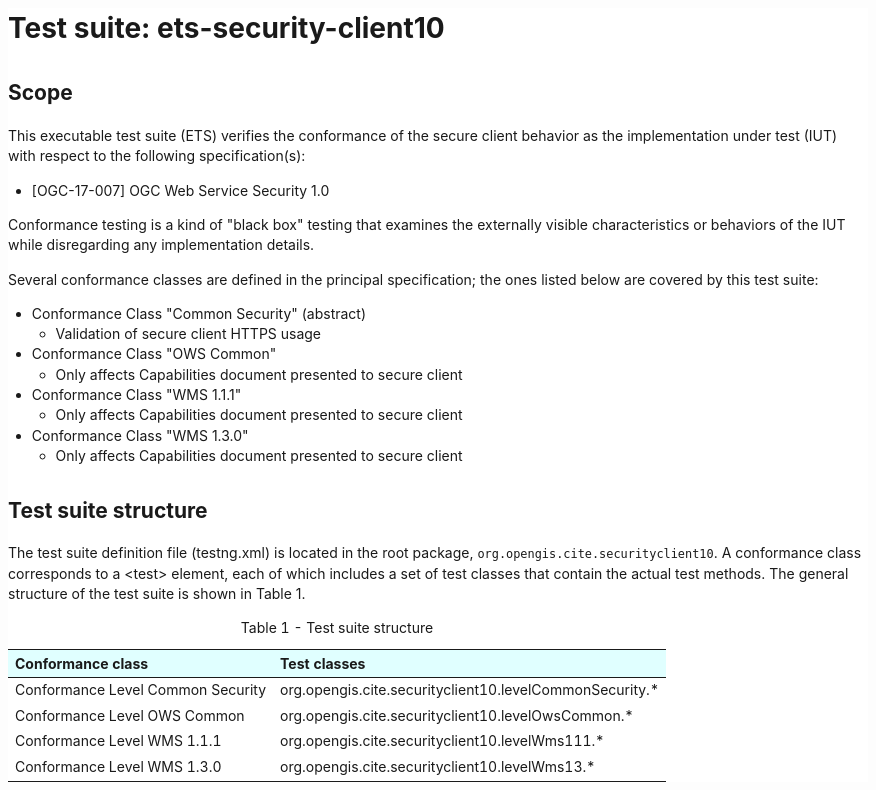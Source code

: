 
# Test suite: ets-security-client10

## Scope

This executable test suite (ETS) verifies the conformance of the secure 
client behavior as the implementation under test (IUT) with respect to 
the following specification(s):

* \[OGC-17-007] OGC Web Service Security 1.0

Conformance testing is a kind of "black box" testing that examines the 
externally visible characteristics or behaviors of the IUT while disregarding 
any implementation details.

Several conformance classes are defined in the principal specification; 
the ones listed below are covered by this test suite:

* Conformance Class "Common Security" (abstract)
    - Validation of secure client HTTPS usage
* Conformance Class "OWS Common"
    - Only affects Capabilities document presented to secure client
* Conformance Class "WMS 1.1.1"
    - Only affects Capabilities document presented to secure client
* Conformance Class "WMS 1.3.0"
    - Only affects Capabilities document presented to secure client

## Test suite structure

The test suite definition file (testng.xml) is located in the root package, 
`org.opengis.cite.securityclient10`. A conformance class corresponds to 
a &lt;test&gt; element, each of which includes a set of test classes that 
contain the actual test methods. The general structure of the test suite 
is shown in Table 1.

<table>
  <caption>Table 1 - Test suite structure</caption>
  <thead>
    <tr style="text-align: left; background-color: LightCyan">
      <th>Conformance class</th>
      <th>Test classes</th>
    </tr>
  </thead>
  <tbody>
    <tr>
      <td>Conformance Level Common Security</td>
      <td>org.opengis.cite.securityclient10.levelCommonSecurity.*</td>
    </tr>
    <tr>
      <td>Conformance Level OWS Common</td>
      <td>org.opengis.cite.securityclient10.levelOwsCommon.*</td>
    </tr>
    <tr>
      <td>Conformance Level WMS 1.1.1</td>
      <td>org.opengis.cite.securityclient10.levelWms111.*</td>
    </tr>
    <tr>
      <td>Conformance Level WMS 1.3.0</td>
      <td>org.opengis.cite.securityclient10.levelWms13.*</td>
    </tr>
  </tbody>
</table>
